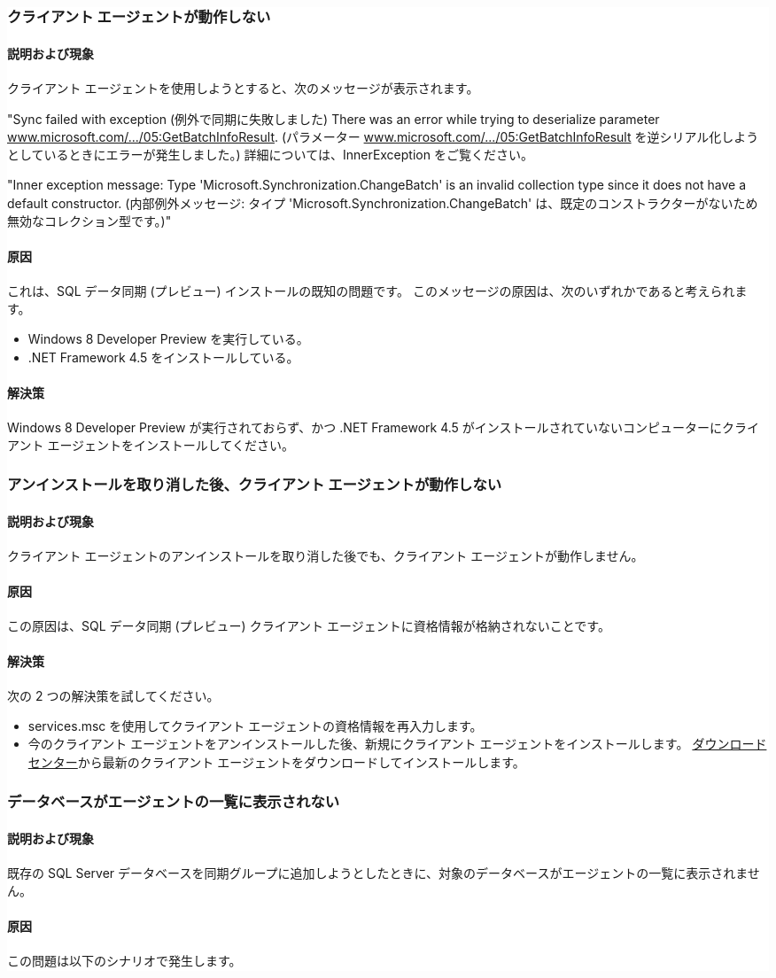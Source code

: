 ### <a name="my-client-agent-doesnt-work"></a>クライアント エージェントが動作しない

#### <a name="description-and-symptoms"></a>説明および現象

クライアント エージェントを使用しようとすると、次のメッセージが表示されます。

"Sync failed with exception (例外で同期に失敗しました) There was an error while trying to deserialize parameter www.microsoft.com/.../05:GetBatchInfoResult. (パラメーター www.microsoft.com/.../05:GetBatchInfoResult を逆シリアル化しようとしているときにエラーが発生しました。) 詳細については、InnerException をご覧ください。

"Inner exception message: Type 'Microsoft.Synchronization.ChangeBatch' is an invalid collection type since it does not have a default constructor. (内部例外メッセージ: タイプ 'Microsoft.Synchronization.ChangeBatch' は、既定のコンストラクターがないため無効なコレクション型です。)"

#### <a name="cause"></a>原因

これは、SQL データ同期 (プレビュー) インストールの既知の問題です。 このメッセージの原因は、次のいずれかであると考えられます。

-   Windows 8 Developer Preview を実行している。
-   .NET Framework 4.5 をインストールしている。

#### <a name="resolution"></a>解決策

Windows 8 Developer Preview が実行されておらず、かつ .NET Framework 4.5 がインストールされていないコンピューターにクライアント エージェントをインストールしてください。

### <a name="my-client-agent-doesnt-work-after-i-cancel-the-uninstall"></a>アンインストールを取り消した後、クライアント エージェントが動作しない

#### <a name="description-and-symptoms"></a>説明および現象

クライアント エージェントのアンインストールを取り消した後でも、クライアント エージェントが動作しません。

#### <a name="cause"></a>原因

この原因は、SQL データ同期 (プレビュー) クライアント エージェントに資格情報が格納されないことです。

#### <a name="resolution"></a>解決策

次の 2 つの解決策を試してください。

-   services.msc を使用してクライアント エージェントの資格情報を再入力します。
-   今のクライアント エージェントをアンインストールした後、新規にクライアント エージェントをインストールします。 [ダウンロード センター](http://go.microsoft.com/fwlink/?linkid=221479)から最新のクライアント エージェントをダウンロードしてインストールします。

### <a name="my-database-isnt-listed-in-the-agent-list"></a>データベースがエージェントの一覧に表示されない

#### <a name="description-and-symptoms"></a>説明および現象

既存の SQL Server データベースを同期グループに追加しようとしたときに、対象のデータベースがエージェントの一覧に表示されません。

#### <a name="cause"></a>原因

この問題は以下のシナリオで発生します。
